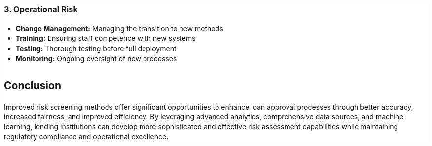 ### 3. Operational Risk
- **Change Management:** Managing the transition to new methods
- **Training:** Ensuring staff competence with new systems
- **Testing:** Thorough testing before full deployment
- **Monitoring:** Ongoing oversight of new processes

## Conclusion

Improved risk screening methods offer significant opportunities to enhance loan approval processes through better accuracy, increased fairness, and improved efficiency. By leveraging advanced analytics, comprehensive data sources, and machine learning, lending institutions can develop more sophisticated and effective risk assessment capabilities while maintaining regulatory compliance and operational excellence.
